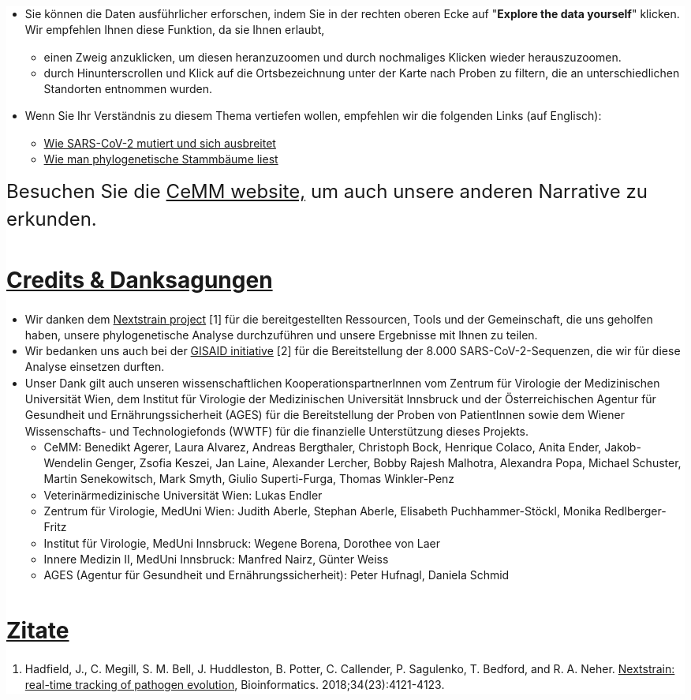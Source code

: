 * Sie können die Daten ausführlicher erforschen, indem Sie in der rechten oberen Ecke auf "**Explore the data yourself**" klicken. Wir empfehlen Ihnen diese Funktion, da sie Ihnen erlaubt,
  * einen Zweig anzuklicken, um diesen heranzuzoomen und durch nochmaliges Klicken wieder herauszuzoomen.
  * durch Hinunterscrollen und Klick auf die Ortsbezeichnung unter der Karte nach Proben zu filtern, die an unterschiedlichen Standorten entnommen wurden.

* Wenn Sie Ihr Verständnis zu diesem Thema vertiefen wollen, empfehlen wir die folgenden Links (auf Englisch):

  * <a href="https://www.nytimes.com/interactive/2020/04/30/science/coronavirus-mutations.html" target="_ blank">Wie SARS-CoV-2 mutiert und sich ausbreitet</a>
  * <a href="https://nextstrain.org/narratives/trees-background" target="_ blank">Wie man phylogenetische Stammbäume liest</a>

<p>
<p>
<font size="5">Besuchen Sie die <a href="https://cemm.at/research/sars-cov-2-at/visualizations/" target="_ blank">CeMM website,</a> um auch unsere anderen Narrative zu erkunden.</font>


  # [Credits & Danksagungen](https://nextstrain.org/community/jgenger/SARS-CoV-2-project/NextstrainAustriav20?d=map&p=full)

  * Wir danken dem <a href="https://nextstrain.org/" target="_ blank">Nextstrain project</a> [1] für die bereitgestellten Ressourcen, Tools und der Gemeinschaft, die uns geholfen haben, unsere phylogenetische Analyse durchzuführen und unsere Ergebnisse mit Ihnen zu teilen.
  * Wir bedanken uns auch bei der <a href="https://www.gisaid.org/" target="_ blank">GISAID initiative</a> [2] für die Bereitstellung der 8.000 SARS-CoV-2-Sequenzen, die wir für diese Analyse einsetzen durften.
  * Unser Dank gilt auch unseren wissenschaftlichen KooperationspartnerInnen vom Zentrum für Virologie der Medizinischen Universität Wien, dem Institut für Virologie der Medizinischen Universität Innsbruck und der Österreichischen Agentur für Gesundheit und Ernährungssicherheit (AGES) für die Bereitstellung der Proben von PatientInnen sowie dem Wiener Wissenschafts- und Technologiefonds (WWTF) für die finanzielle Unterstützung dieses Projekts.
    * CeMM: Benedikt Agerer, Laura Alvarez, Andreas Bergthaler, Christoph Bock, Henrique Colaco, Anita Ender, Jakob-Wendelin Genger, Zsofia Keszei, Jan Laine, Alexander Lercher, Bobby Rajesh Malhotra, Alexandra Popa, Michael Schuster, Martin Senekowitsch, Mark Smyth, Giulio Superti-Furga, Thomas Winkler-Penz
    * Veterinärmedizinische Universität Wien: Lukas Endler
    * Zentrum für Virologie, MedUni Wien: Judith Aberle, Stephan Aberle, Elisabeth Puchhammer-Stöckl, Monika Redlberger-Fritz
    * Institut für Virologie, MedUni Innsbruck: Wegene Borena, Dorothee von Laer
    * Innere Medizin II, MedUni Innsbruck: Manfred Nairz, Günter Weiss
    * AGES (Agentur für Gesundheit und Ernährungssicherheit): Peter Hufnagl, Daniela Schmid

# [Zitate](https://nextstrain.org/community/jgenger/SARS-CoV-2-project/NextstrainAustriav20?d=map&p=full)

1. Hadfield, J., C. Megill, S. M. Bell, J. Huddleston, B. Potter, C. Callender, P. Sagulenko, T. Bedford, and R. A. Neher. [Nextstrain: real-time tracking of pathogen evolution](https://doi.org/10.1093/bioinformatics/bty407), Bioinformatics. 2018;34(23):4121-4123.
